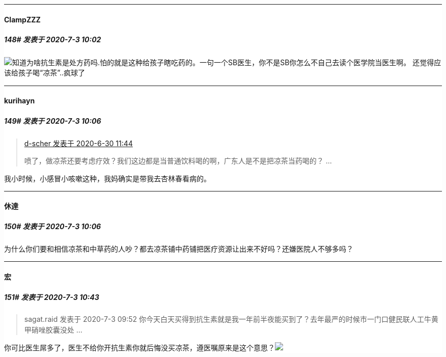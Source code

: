 





*****

####  ClampZZZ  
##### 148#       发表于 2020-7-3 10:02



<img src="https://static.saraba1st.com/image/smiley/face2017/001.png" referrerpolicy="no-referrer">知道为啥抗生素是处方药吗.怕的就是这种给孩子瞎吃药的。一句一个SB医生，你不是SB你怎么不自己去读个医学院当医生啊。
还觉得应该给孩子喝“凉茶”..疯球了







*****

####  kurihayn  
##### 149#       发表于 2020-7-3 10:06



<blockquote><a href="httphttps://bbs.saraba1st.com/2b/forum.php?mod=redirect&amp;goto=findpost&amp;pid=48008542&amp;ptid=1944895" target="_blank">d-scher 发表于 2020-6-30 11:44</a>

喷了，做凉茶还要考虑疗效？我们这边都是当普通饮料喝的啊，广东人是不是把凉茶当药喝的？ ...</blockquote>
我小时候，小感冒小咳嗽这种，我妈确实是带我去杏林春看病的。







*****

####  休達  
##### 150#       发表于 2020-7-3 10:06




为什么你们要和相信凉茶和中草药的人吵？都去凉茶铺中药铺把医疗资源让出来不好吗？还嫌医院人不够多吗？







*****

####  宏  
##### 151#       发表于 2020-7-3 10:43



<blockquote>sagat.raid 发表于 2020-7-3 09:52
你今天白天买得到抗生素就是我一年前半夜能买到了？去年最严的时候市一门口健民联人工牛黄甲硝唑胶囊没处 ...</blockquote>
你可比医生屌多了，医生不给你开抗生素你就后悔没买凉茶，遵医嘱原来是这个意思？<img src="https://static.saraba1st.com/image/smiley/face2017/067.png" referrerpolicy="no-referrer">

